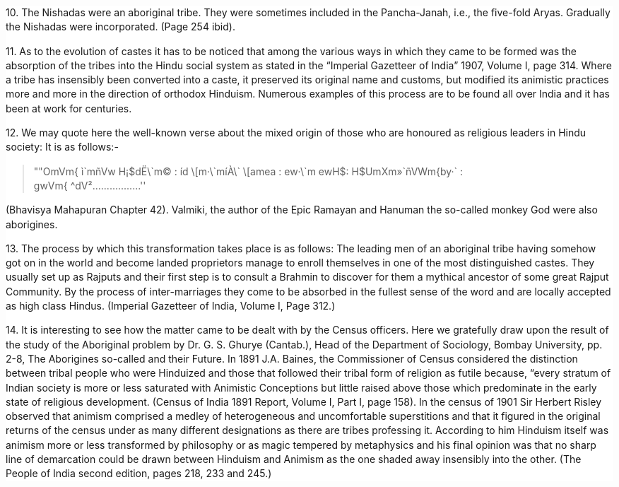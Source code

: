 10\. The Nishadas were an aboriginal tribe.  They were sometimes
included in the Pancha-Janah, i.e., the five-fold Aryas.  Gradually the
Nishadas were incorporated. (Page 254 ibid).

11\. As to the evolution of castes it has to be noticed that among the
various ways in which they came to be formed was the absorption of the
tribes into the Hindu social system as stated in the “Imperial Gazetteer
of India” 1907, Volume I, page 314.  Where a tribe has insensibly been
converted into a caste, it preserved its original name and customs, but
modified its animistic practices more and more in the direction of
orthodox Hinduism.  Numerous examples of this process are to be found
all over India and it has been at work for centuries.

12\. We may quote here the well-known verse about the mixed origin of
those who are honoured as religious leaders in Hindu society: It is as
follows:-

> ""OmVm{ ì\`mñVw H¡$dË\`m© :  
> íd \[m·\`míÀ\` \[amea :  
> ew·\`m ewH$: H$UmXm»\`ñVWm{by·\` :  
> gwVm{ ^dV².................''

(Bhavisya Mahapuran Chapter 42).  Valmiki, the author of the Epic
Ramayan and Hanuman the so-called monkey God were also aborigines.

13\. The process by which this transformation takes place is as follows:
The leading men of an aboriginal tribe having somehow got on in the
world and become landed proprietors manage to enroll themselves in one
of the most distinguished castes.  They usually set up as Rajputs and
their first step is to consult a Brahmin to discover for them a mythical
ancestor of some great Rajput Community.  By the process of
inter-marriages they come to be absorbed in the fullest sense of the
word and are locally accepted as high class Hindus. (Imperial Gazetteer
of India, Volume I, Page 312.)

14\. It is interesting to see how the matter came to be dealt with by
the Census officers.  Here we gratefully draw upon the result of the
study of the Aboriginal problem by Dr. G. S. Ghurye (Cantab.), Head of
the Department of Sociology, Bombay University, pp. 2-8, The Aborigines
so-called and their Future.  In 1891 J.A. Baines, the Commissioner of
Census considered the distinction between tribal people who were
Hinduized and those that followed their tribal form of religion as
futile because, “every stratum of Indian society is more or less
saturated with Animistic Conceptions but little raised above those which
predominate in the early state of religious development. (Census of
India 1891 Report, Volume I, Part I, page 158).  In the census of 1901
Sir Herbert Risley observed that animism comprised a medley of
heterogeneous and uncomfortable superstitions and that it figured in the
original returns of the census under as many different designations as
there are tribes professing it.  According to him Hinduism itself was
animism more or less transformed by philosophy or as magic tempered by
metaphysics and his final opinion was that no sharp line of demarcation
could be drawn between Hinduism and Animism as the one shaded away
insensibly into the other. (The People of India second edition, pages
218, 233 and 245.)
